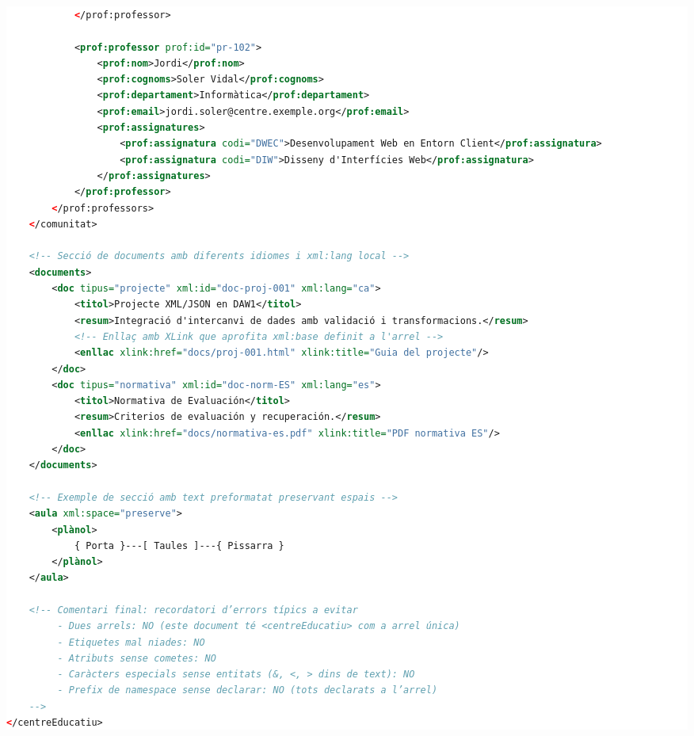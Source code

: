 ```xml
            </prof:professor>

            <prof:professor prof:id="pr-102">
                <prof:nom>Jordi</prof:nom>
                <prof:cognoms>Soler Vidal</prof:cognoms>
                <prof:departament>Informàtica</prof:departament>
                <prof:email>jordi.soler@centre.exemple.org</prof:email>
                <prof:assignatures>
                    <prof:assignatura codi="DWEC">Desenvolupament Web en Entorn Client</prof:assignatura>
                    <prof:assignatura codi="DIW">Disseny d'Interfícies Web</prof:assignatura>
                </prof:assignatures>
            </prof:professor>
        </prof:professors>
    </comunitat>

    <!-- Secció de documents amb diferents idiomes i xml:lang local -->
    <documents>
        <doc tipus="projecte" xml:id="doc-proj-001" xml:lang="ca">
            <titol>Projecte XML/JSON en DAW1</titol>
            <resum>Integració d'intercanvi de dades amb validació i transformacions.</resum>
            <!-- Enllaç amb XLink que aprofita xml:base definit a l'arrel -->
            <enllac xlink:href="docs/proj-001.html" xlink:title="Guia del projecte"/>
        </doc>
        <doc tipus="normativa" xml:id="doc-norm-ES" xml:lang="es">
            <titol>Normativa de Evaluación</titol>
            <resum>Criterios de evaluación y recuperación.</resum>
            <enllac xlink:href="docs/normativa-es.pdf" xlink:title="PDF normativa ES"/>
        </doc>
    </documents>

    <!-- Exemple de secció amb text preformatat preservant espais -->
    <aula xml:space="preserve">
        <plànol>
            { Porta }---[ Taules ]---{ Pissarra }
        </plànol>
    </aula>

    <!-- Comentari final: recordatori d’errors típics a evitar
         - Dues arrels: NO (este document té <centreEducatiu> com a arrel única)
         - Etiquetes mal niades: NO
         - Atributs sense cometes: NO
         - Caràcters especials sense entitats (&, <, > dins de text): NO
         - Prefix de namespace sense declarar: NO (tots declarats a l’arrel)
    -->
</centreEducatiu>
```

